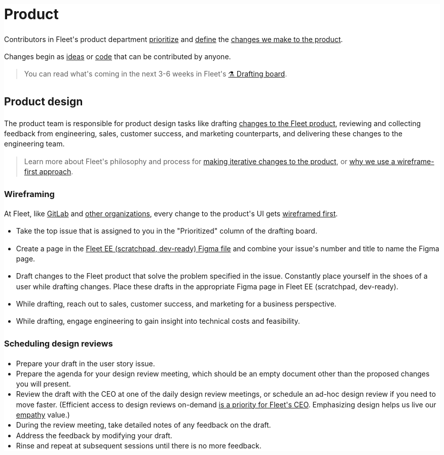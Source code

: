# Product

Contributors in Fleet's product department [prioritize](#prioritizing-improvements) and [define](https://fleetdm.com/handbook/company/product-groups#drafting) the [changes we make to the product](https://fleetdm.com/handbook/company/product-groups#making-changes).

Changes begin as [ideas](#intake) or [code](#outside-contributions) that can be contributed by anyone.

> You can read what's coming in the next 3-6 weeks in Fleet's [⚗️ Drafting board](https://app.zenhub.com/workspaces/-product-backlog-coming-soon-6192dd66ea2562000faea25c/board).


## Product design

The product team is responsible for product design tasks like drafting [changes to the Fleet product](https://fleetdm.com/handbook/company/development-groups#making-changes), reviewing and collecting feedback from engineering, sales, customer success, and marketing counterparts, and delivering these changes to the engineering team. 

> Learn more about Fleet's philosophy and process for [making iterative changes to the product](https://fleetdm.com/handbook/company/development-groups#making-changes), or [why we use a wireframe-first approach](https://fleetdm.com/handbook/company/why-this-way#why-do-we-use-a-wireframe-first-approach).

### Wireframing

At Fleet, like [GitLab](https://about.gitlab.com/handbook/product-development-flow/#but-wait-isnt-this-waterfall) and [other organizations](https://speakerdeck.com/mikermcneil/i-love-apis), every change to the product's UI gets [wireframed first](https://fleetdm.com/handbook/company/why-this-way#why-do-we-use-a-wireframe-first-approach).

* Take the top issue that is assigned to you in the "Prioritized" column of the drafting board.

* Create a page in the [Fleet EE (scratchpad, dev-ready) Figma file](https://www.figma.com/file/hdALBDsrti77QuDNSzLdkx/%F0%9F%9A%A7-Fleet-EE-dev-ready%2C-scratchpad?node-id=3923%3A208793) and combine your issue's number and
  title to name the Figma page.

* Draft changes to the Fleet product that solve the problem specified in the issue. Constantly place
  yourself in the shoes of a user while drafting changes. Place these drafts in the appropriate
  Figma page in Fleet EE (scratchpad, dev-ready).

* While drafting, reach out to sales, customer success, and marketing for a business perspective.

* While drafting, engage engineering to gain insight into technical costs and feasibility.

### Scheduling design reviews

- Prepare your draft in the user story issue.
- Prepare the agenda for your design review meeting, which should be an empty document other than the proposed changes you will present.
- Review the draft with the CEO at one of the daily design review meetings, or schedule an ad-hoc design review if you need to move faster.  (Efficient access to design reviews on-demand [is a priority for Fleet's CEO](https://fleetdm.com/handbook/business-operations/ceo-handbook). Emphasizing design helps us live our [empathy](https://fleetdm.com/handbook/company#empathy) value.)
- During the review meeting, take detailed notes of any feedback on the draft.
- Address the feedback by modifying your draft.
- Rinse and repeat at subsequent sessions until there is no more feedback.

